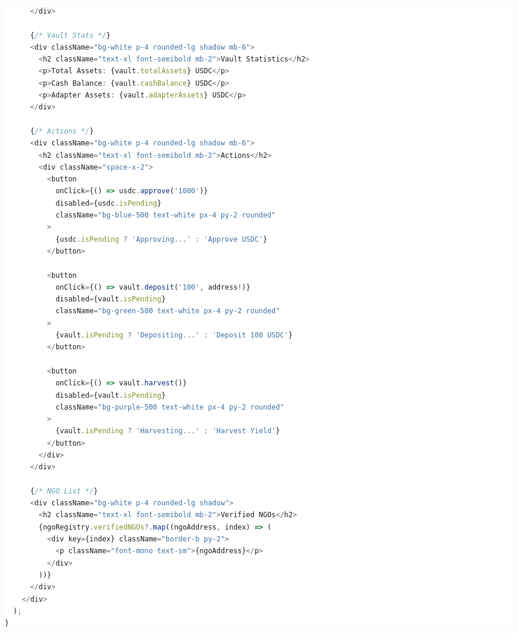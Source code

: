 ```typescript
      </div>
      
      {/* Vault Stats */}
      <div className="bg-white p-4 rounded-lg shadow mb-6">
        <h2 className="text-xl font-semibold mb-2">Vault Statistics</h2>
        <p>Total Assets: {vault.totalAssets} USDC</p>
        <p>Cash Balance: {vault.cashBalance} USDC</p>
        <p>Adapter Assets: {vault.adapterAssets} USDC</p>
      </div>
      
      {/* Actions */}
      <div className="bg-white p-4 rounded-lg shadow mb-6">
        <h2 className="text-xl font-semibold mb-2">Actions</h2>
        <div className="space-x-2">
          <button 
            onClick={() => usdc.approve('1000')}
            disabled={usdc.isPending}
            className="bg-blue-500 text-white px-4 py-2 rounded"
          >
            {usdc.isPending ? 'Approving...' : 'Approve USDC'}
          </button>
          
          <button 
            onClick={() => vault.deposit('100', address!)}
            disabled={vault.isPending}
            className="bg-green-500 text-white px-4 py-2 rounded"
          >
            {vault.isPending ? 'Depositing...' : 'Deposit 100 USDC'}
          </button>
          
          <button 
            onClick={() => vault.harvest()}
            disabled={vault.isPending}
            className="bg-purple-500 text-white px-4 py-2 rounded"
          >
            {vault.isPending ? 'Harvesting...' : 'Harvest Yield'}
          </button>
        </div>
      </div>
      
      {/* NGO List */}
      <div className="bg-white p-4 rounded-lg shadow">
        <h2 className="text-xl font-semibold mb-2">Verified NGOs</h2>
        {ngoRegistry.verifiedNGOs?.map((ngoAddress, index) => (
          <div key={index} className="border-b py-2">
            <p className="font-mono text-sm">{ngoAddress}</p>
          </div>
        ))}
      </div>
    </div>
  );
}
```
